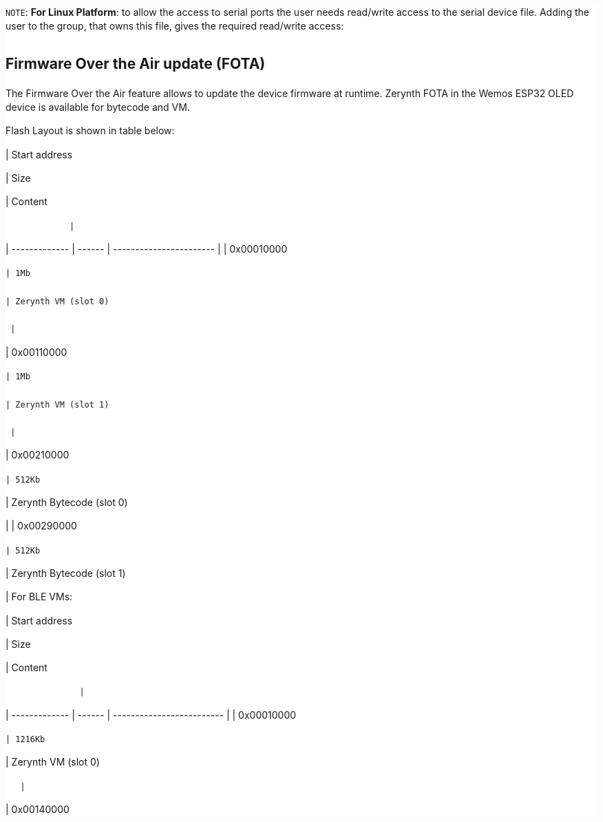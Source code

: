 ```NOTE```: **For Linux Platform**: to allow the access to serial ports the user needs read/write access to the serial device file. Adding the user to the group, that owns this file, gives the required read/write access:

## Firmware Over the Air update (FOTA)

The Firmware Over the Air feature allows to update the device firmware at runtime. Zerynth FOTA in the Wemos ESP32 OLED device is available for bytecode and VM.

Flash Layout is shown in table below:

| Start address

 | Size

   | Content

                 |
| ------------- | ------ | ----------------------- |
| 0x00010000

    | 1Mb

    | Zerynth VM (slot 0)

     |
| 0x00110000

    | 1Mb

    | Zerynth VM (slot 1)

     |
| 0x00210000

    | 512Kb

  | Zerynth Bytecode (slot 0)

 |
| 0x00290000

    | 512Kb

  | Zerynth Bytecode (slot 1)

 |
For BLE VMs:

| Start address

 | Size

   | Content

                   |
| ------------- | ------ | ------------------------- |
| 0x00010000

    | 1216Kb

 | Zerynth VM (slot 0)

       |
| 0x00140000

```